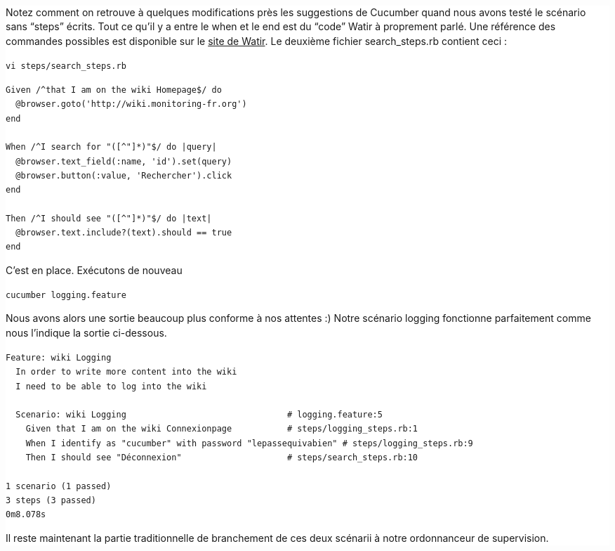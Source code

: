 Notez comment on retrouve à quelques modifications près les suggestions
de Cucumber quand nous avons testé le scénario sans “steps” écrits. Tout
ce qu’il y a entre le when et le end est du “code” Watir à proprement
parlé. Une référence des commandes possibles est disponible sur le [site
de
Watir](http://wiki.openqa.org/display/WTR/Cheat+Sheet "http://wiki.openqa.org/display/WTR/Cheat+Sheet").
Le deuxième fichier search\_steps.rb contient ceci :

~~~~ {.code}
vi steps/search_steps.rb
~~~~

~~~~ {.file}
Given /^that I am on the wiki Homepage$/ do
  @browser.goto('http://wiki.monitoring-fr.org')
end

When /^I search for "([^"]*)"$/ do |query|
  @browser.text_field(:name, 'id').set(query)
  @browser.button(:value, 'Rechercher').click
end

Then /^I should see "([^"]*)"$/ do |text|
  @browser.text.include?(text).should == true
end
~~~~

C’est en place. Exécutons de nouveau

~~~~ {.code}
cucumber logging.feature 
~~~~

Nous avons alors une sortie beaucoup plus conforme à nos attentes :)
Notre scénario logging fonctionne parfaitement comme nous l’indique la
sortie ci-dessous.

~~~~ {.code}
Feature: wiki Logging
  In order to write more content into the wiki
  I need to be able to log into the wiki

  Scenario: wiki Logging                                # logging.feature:5
    Given that I am on the wiki Connexionpage           # steps/logging_steps.rb:1
    When I identify as "cucumber" with password "lepassequivabien" # steps/logging_steps.rb:9
    Then I should see "Déconnexion"                     # steps/search_steps.rb:10

1 scenario (1 passed)
3 steps (3 passed)
0m8.078s
~~~~

Il reste maintenant la partie traditionnelle de branchement de ces deux
scénarii à notre ordonnanceur de supervision.

